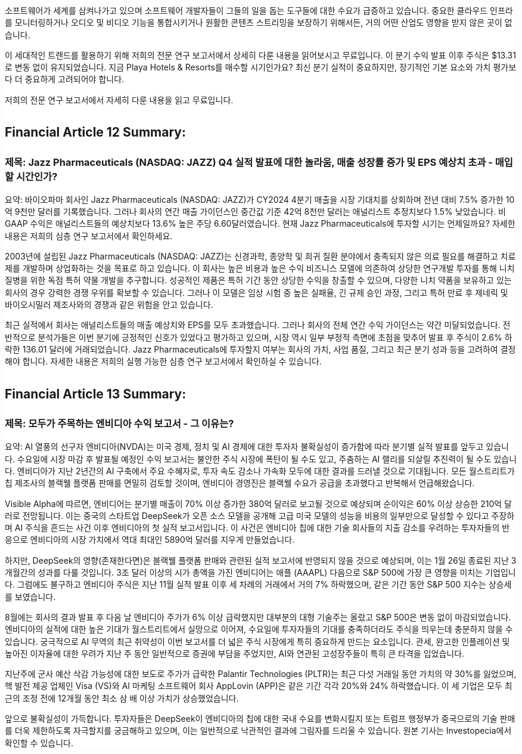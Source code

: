 소프트웨어가 세계를 삼켜나가고 있으며 소프트웨어 개발자들이 그들의 일을 돕는 도구들에 대한 수요가 급증하고 있습니다. 중요한 클라우드 인프라를 모니터링하거나 오디오 및 비디오 기능을 통합시키거나 원활한 콘텐츠 스트리밍을 보장하기 위해서든, 거의 어떤 산업도 영향을 받지 않은 곳이 없습니다.

이 세대적인 트렌드를 활용하기 위해 저희의 전문 연구 보고서에서 상세히 다룬 내용을 읽어보시고 무료입니다. 이 분기 수익 발표 이후 주식은 $13.31로 변동 없이 유지되었습니다. 지금 Playa Hotels & Resorts를 매수할 시기인가요? 최신 분기 실적이 중요하지만, 장기적인 기본 요소와 가치 평가보다 더 중요하게 고려되어야 합니다.

저희의 전문 연구 보고서에서 자세히 다룬 내용을 읽고 무료입니다.

## **Financial Article 12 Summary**:
### 제목: Jazz Pharmaceuticals (NASDAQ: JAZZ) Q4 실적 발표에 대한 놀라움, 매출 성장률 증가 및 EPS 예상치 초과 - 매입할 시간인가?

요약: 바이오파마 회사인 Jazz Pharmaceuticals (NASDAQ: JAZZ)가 CY2024 4분기 매출을 시장 기대치를 상회하며 전년 대비 7.5% 증가한 10억 9천만 달러를 기록했습니다. 그러나 회사의 연간 매출 가이던스인 중간값 기준 42억 8천만 달러는 애널리스트 추정치보다 1.5% 낮았습니다. 비GAAP 수익은 애널리스트들의 예상치보다 13.6% 높은 주당 6.60달러였습니다. 현재 Jazz Pharmaceuticals에 투자할 시기는 언제일까요? 자세한 내용은 저희의 심층 연구 보고서에서 확인하세요.

2003년에 설립된 Jazz Pharmaceuticals (NASDAQ: JAZZ)는 신경과학, 종양학 및 희귀 질환 분야에서 충족되지 않은 의료 필요를 해결하고 치료제를 개발하며 상업화하는 것을 목표로 하고 있습니다. 이 회사는 높은 비용과 높은 수익 비즈니스 모델에 의존하여 상당한 연구개발 투자를 통해 니치 질병을 위한 독점 특허 약물 개발을 추구합니다. 성공적인 제품은 특허 기간 동안 상당한 수익을 창출할 수 있으며, 다양한 니치 약품을 보유하고 있는 회사의 경우 강력한 경쟁 우위를 확보할 수 있습니다. 그러나 이 모델은 임상 시험 중 높은 실패율, 긴 규제 승인 과정, 그리고 특허 만료 후 제네릭 및 바이오시밀러 제조사와의 경쟁과 같은 위험을 안고 있습니다.

최근 실적에서 회사는 애널리스트들의 매출 예상치와 EPS를 모두 초과했습니다. 그러나 회사의 전체 연간 수익 가이던스는 약간 미달되었습니다. 전반적으로 분석가들은 이번 분기에 긍정적인 신호가 있었다고 평가하고 있으며, 시장 역시 일부 부정적 측면에 초점을 맞추어 발표 후 주식이 2.6% 하락한 136.01 달러에 거래되었습니다. Jazz Pharmaceuticals에 투자할지 여부는 회사의 가치, 사업 품질, 그리고 최근 분기 성과 등을 고려하여 결정해야 합니다. 자세한 내용은 저희의 실행 가능한 심층 연구 보고서에서 확인하실 수 있습니다.

## **Financial Article 13 Summary**:
### 제목: 모두가 주목하는 엔비디아 수익 보고서 - 그 이유는?

요약: AI 열풍의 선구자 엔비디아(NVDA)는 미국 경제, 정치 및 AI 경제에 대한 투자자 불확실성이 증가함에 따라 분기별 실적 발표를 앞두고 있습니다. 수요일에 시장 마감 후 발표될 예정인 수익 보고서는 불안한 주식 시장에 폭탄이 될 수도 있고, 주춤하는 AI 랠리를 되살릴 추진력이 될 수도 있습니다. 엔비디아가 지난 2년간의 AI 구축에서 주요 수혜자로, 투자 속도 감소나 가속화 모두에 대한 결과를 드러낼 것으로 기대됩니다. 모든 월스트리트가 칩 제조사의 블랙웰 플랫폼 판매를 면밀히 검토할 것이며, 엔비디아 경영진은 블랙웰 수요가 공급을 초과했다고 반복해서 언급해왔습니다.

Visible Alpha에 따르면, 엔비디어는 분기별 매출이 70% 이상 증가한 380억 달러로 보고될 것으로 예상되며 순이익은 60% 이상 상승한 210억 달러로 전망됩니다. 이는 중국의 스타트업 DeepSeek가 오픈 소스 모델을 공개해 고급 미국 모델의 성능을 비용의 일부만으로 달성할 수 있다고 주장하며 AI 주식을 흔드는 사건 이후 엔비디아의 첫 실적 보고서입니다. 이 사건은 엔비디아 칩에 대한 기술 회사들의 지출 감소를 우려하는 투자자들의 반응으로 엔비디아의 시장 가치에서 역대 최대인 5890억 달러를 지우게 만들었습니다.

하지만, DeepSeek의 영향(존재한다면)은 블랙웰 플랫폼 판매와 관련된 실적 보고서에 반영되지 않을 것으로 예상되며, 이는 1월 26일 종료된 지난 3개월간의 성과를 다룰 것입니다. 3조 달러 이상의 시가 총액을 가진 엔비디어는 애플 (AAAPL) 다음으로 S&P 500에 가장 큰 영향을 미치는 기업입니다. 그럼에도 불구하고 엔비디아 주식은 지난 11월 실적 발표 이후 세 차례의 거래에서 거의 7% 하락했으며, 같은 기간 동안 S&P 500 지수는 상승세를 보였습니다.

8월에는 회사의 결과 발표 후 다음 날 엔비디아 주가가 6% 이상 급락했지만 대부분의 대형 기술주는 올랐고 S&P 500은 변동 없이 마감되었습니다. 엔비디아의 실적에 대한 높은 기대가 월스트리트에서 실망으로 이어져, 수요일에 투자자들의 기대를 충족하더라도 주식을 띄우는데 충분하지 않을 수 있습니다. 궁극적으로 AI 무역의 최근 취약성이 이번 보고서를 더 넓은 주식 시장에게 특히 중요하게 만드는 요소입니다. 관세, 완고한 인플레이션 및 높아진 이자율에 대한 우려가 지난 주 동안 일반적으로 증권에 부담을 주었지만, AI와 연관된 고성장주들이 특히 큰 타격을 입었습니다.

지난주에 군사 예산 삭감 가능성에 대한 보도로 주가가 급락한 Palantir Technologies (PLTR)는 최근 다섯 거래일 동안 가치의 약 30%를 잃었으며, 핵 발전 제공 업체인 Visa (VS)와 AI 마케팅 소프트웨어 회사 AppLovin (APP)은 같은 기간 각각 20%와 24% 하락했습니다. 이 세 기업은 모두 최근의 조정 전에 12개월 동안 최소 삼 배 이상 가치가 상승했었습니다.

앞으로 불확실성이 가득합니다. 투자자들은 DeepSeek이 엔비디아의 칩에 대한 국내 수요를 변화시킬지 또는 트럼프 행정부가 중국으로의 기술 판매를 더욱 제한하도록 자극할지를 궁금해하고 있으며, 이는 일반적으로 낙관적인 결과에 그림자를 드리울 수 있습니다. 원본 기사는 Investopecia에서 확인할 수 있습니다.
